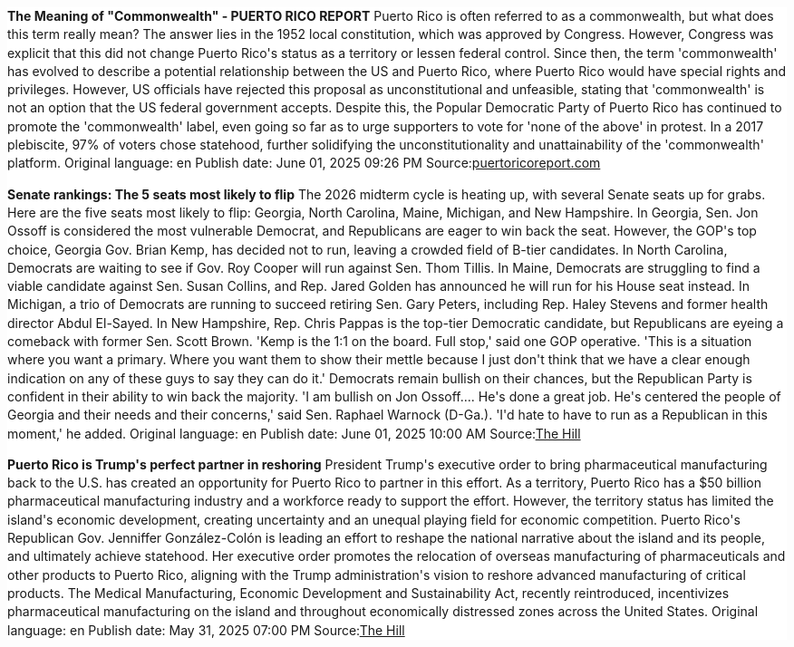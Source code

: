 **The Meaning of "Commonwealth" - PUERTO RICO REPORT**
Puerto Rico is often referred to as a commonwealth, but what does this term really mean? The answer lies in the 1952 local constitution, which was approved by Congress. However, Congress was explicit that this did not change Puerto Rico's status as a territory or lessen federal control. Since then, the term 'commonwealth' has evolved to describe a potential relationship between the US and Puerto Rico, where Puerto Rico would have special rights and privileges. However, US officials have rejected this proposal as unconstitutional and unfeasible, stating that 'commonwealth' is not an option that the US federal government accepts. Despite this, the Popular Democratic Party of Puerto Rico has continued to promote the 'commonwealth' label, even going so far as to urge supporters to vote for 'none of the above' in protest. In a 2017 plebiscite, 97% of voters chose statehood, further solidifying the unconstitutionality and unattainability of the 'commonwealth' platform.
Original language: en
Publish date: June 01, 2025 09:26 PM
Source:[puertoricoreport.com](https://puertoricoreport.com/the-meaning-of-commonwealth/)

**Senate rankings: The 5 seats most likely to flip**
The 2026 midterm cycle is heating up, with several Senate seats up for grabs. Here are the five seats most likely to flip: Georgia, North Carolina, Maine, Michigan, and New Hampshire. In Georgia, Sen. Jon Ossoff is considered the most vulnerable Democrat, and Republicans are eager to win back the seat. However, the GOP's top choice, Georgia Gov. Brian Kemp, has decided not to run, leaving a crowded field of B-tier candidates. In North Carolina, Democrats are waiting to see if Gov. Roy Cooper will run against Sen. Thom Tillis. In Maine, Democrats are struggling to find a viable candidate against Sen. Susan Collins, and Rep. Jared Golden has announced he will run for his House seat instead. In Michigan, a trio of Democrats are running to succeed retiring Sen. Gary Peters, including Rep. Haley Stevens and former health director Abdul El-Sayed. In New Hampshire, Rep. Chris Pappas is the top-tier Democratic candidate, but Republicans are eyeing a comeback with former Sen. Scott Brown. 'Kemp is the 1:1 on the board. Full stop,' said one GOP operative. 'This is a situation where you want a primary. Where you want them to show their mettle because I just don't think that we have a clear enough indication on any of these guys to say they can do it.' Democrats remain bullish on their chances, but the Republican Party is confident in their ability to win back the majority. 'I am bullish on Jon Ossoff.... He's done a great job. He's centered the people of Georgia and their needs and their concerns,' said Sen. Raphael Warnock (D-Ga.). 'I'd hate to have to run as a Republican in this moment,' he added.
Original language: en
Publish date: June 01, 2025 10:00 AM
Source:[The Hill](https://thehill.com/homenews/senate/5326426-senate-seats-likely-flip-2026/)

**Puerto Rico is Trump's perfect partner in reshoring**
President Trump's executive order to bring pharmaceutical manufacturing back to the U.S. has created an opportunity for Puerto Rico to partner in this effort. As a territory, Puerto Rico has a $50 billion pharmaceutical manufacturing industry and a workforce ready to support the effort. However, the territory status has limited the island's economic development, creating uncertainty and an unequal playing field for economic competition. Puerto Rico's Republican Gov. Jenniffer González-Colón is leading an effort to reshape the national narrative about the island and its people, and ultimately achieve statehood. Her executive order promotes the relocation of overseas manufacturing of pharmaceuticals and other products to Puerto Rico, aligning with the Trump administration's vision to reshore advanced manufacturing of critical products. The Medical Manufacturing, Economic Development and Sustainability Act, recently reintroduced, incentivizes pharmaceutical manufacturing on the island and throughout economically distressed zones across the United States.
Original language: en
Publish date: May 31, 2025 07:00 PM
Source:[The Hill](https://thehill.com/opinion/finance/5326037-puerto-rico-pharmaceutical-future/)
